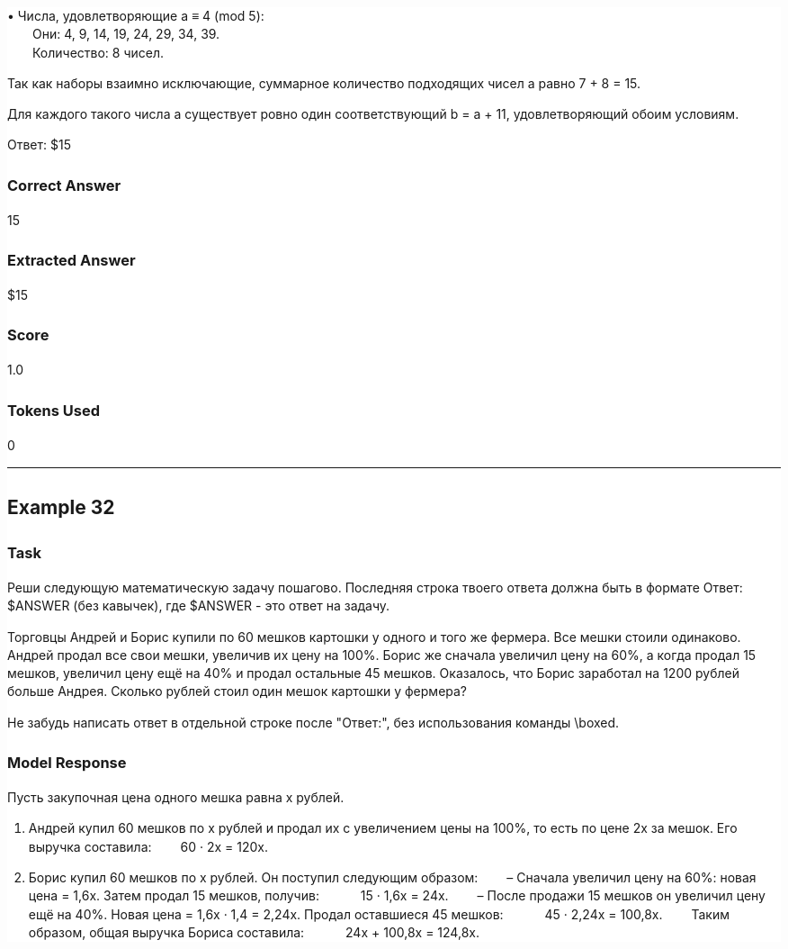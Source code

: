 • Числа, удовлетворяющие a ≡ 4 (mod 5):  
  Они: 4, 9, 14, 19, 24, 29, 34, 39.  
  Количество: 8 чисел.

Так как наборы взаимно исключающие, суммарное количество подходящих чисел a равно 7 + 8 = 15.

Для каждого такого числа a существует ровно один соответствующий b = a + 11, удовлетворяющий обоим условиям.

Ответ: $15

### Correct Answer
15

### Extracted Answer
$15

### Score
1.0

### Tokens Used
0

---

## Example 32

### Task
Реши следующую математическую задачу пошагово. Последняя строка твоего ответа должна быть в формате Ответ: $ANSWER (без кавычек), где $ANSWER - это ответ на задачу.

Торговцы Андрей и Борис купили по 60 мешков картошки у одного и того же фермера. Все мешки стоили одинаково. Андрей продал все свои мешки, увеличив их цену на 100%. Борис же сначала увеличил цену на 60%, а когда продал 15 мешков, увеличил цену ещё на 40% и продал остальные 45 мешков. Оказалось, что Борис заработал на 1200 рублей больше Андрея. Сколько рублей стоил один мешок картошки у фермера?

Не забудь написать ответ в отдельной строке после "Ответ:", без использования команды \boxed.

### Model Response
Пусть закупочная цена одного мешка равна x рублей.

1. Андрей купил 60 мешков по x рублей и продал их с увеличением цены на 100%, то есть по цене 2x за мешок. Его выручка составила:
  60 · 2x = 120x.

2. Борис купил 60 мешков по x рублей. Он поступил следующим образом:
  – Сначала увеличил цену на 60%: новая цена = 1,6x. Затем продал 15 мешков, получив:
   15 · 1,6x = 24x.
  – После продажи 15 мешков он увеличил цену ещё на 40%. Новая цена = 1,6x · 1,4 = 2,24x. Продал оставшиеся 45 мешков:
   45 · 2,24x = 100,8x.
  Таким образом, общая выручка Бориса составила:
   24x + 100,8x = 124,8x.
